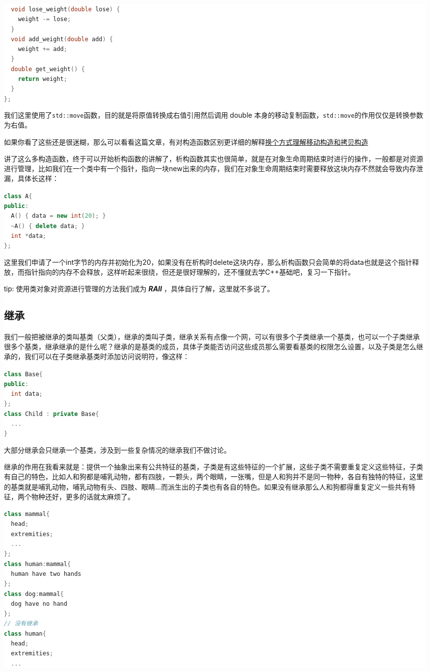 ```cpp
  void lose_weight(double lose) {
    weight -= lose;
  }
  void add_weight(double add) {
    weight += add;
  }
  double get_weight() {
    return weight;
  }
};
```
我们这里使用了`std::move`函数，目的就是将原值转换成右值引用然后调用 double 本身的移动复制函数，`std::move`的作用仅仅是转换参数为右值。

如果你看了这些还是很迷糊，那么可以看看这篇文章，有对构造函数区别更详细的解释[换个方式理解移动构造和拷贝构造](https://a.cremache.top/index.php/archives/32/)

讲了这么多构造函数，终于可以开始析构函数的讲解了，析构函数其实也很简单，就是在对象生命周期结束时进行的操作，一般都是对资源进行管理，比如我们在一个类中有一个指针，指向一块new出来的内存，我们在对象生命周期结束时需要释放这块内存不然就会导致内存泄漏，具体长这样：
```cpp
class A{
public:
  A() { data = new int(20); }
  ~A() { delete data; }
  int *data;
};
```
这里我们申请了一个int字节的内存并初始化为20，如果没有在析构时delete这块内存，那么析构函数只会简单的将data也就是这个指针释放，而指针指向的内存不会释放，这样听起来很绕，但还是很好理解的，还不懂就去学C++基础吧，复习一下指针。

tip: 使用类对象对资源进行管理的方法我们成为 ***RAII*** ，具体自行了解，这里就不多说了。
## 继承
我们一般把被继承的类叫基类（父类），继承的类叫子类，继承关系有点像一个网，可以有很多个子类继承一个基类，也可以一个子类继承很多个基类，继承继承的是什么呢？继承的是基类的成员，具体子类能否访问这些成员那么需要看基类的权限怎么设置，以及子类是怎么继承的，我们可以在子类继承基类时添加访问说明符，像这样：
```cpp
class Base{
public:
  int data;
};
class Child : private Base{
  ...
}
```
大部分继承会只继承一个基类，涉及到一些复杂情况的继承我们不做讨论。

继承的作用在我看来就是：提供一个抽象出来有公共特征的基类，子类是有这些特征的一个扩展，这些子类不需要重复定义这些特征，子类有自己的特色，比如人和狗都是哺乳动物，都有四肢，一颗头，两个眼睛，一张嘴，但是人和狗并不是同一物种，各自有独特的特征，这里的基类就是哺乳动物，哺乳动物有头、四肢、眼睛...而派生出的子类也有各自的特色。如果没有继承那么人和狗都得重复定义一些共有特征，两个物种还好，更多的话就太麻烦了。

```cpp
class mammal{
  head;
  extremities;
  ...
};
class human:mammal{
  human have two hands
};
class dog:mammal{
  dog have no hand
};
// 没有继承
class human{
  head;
  extremities;
  ...
```